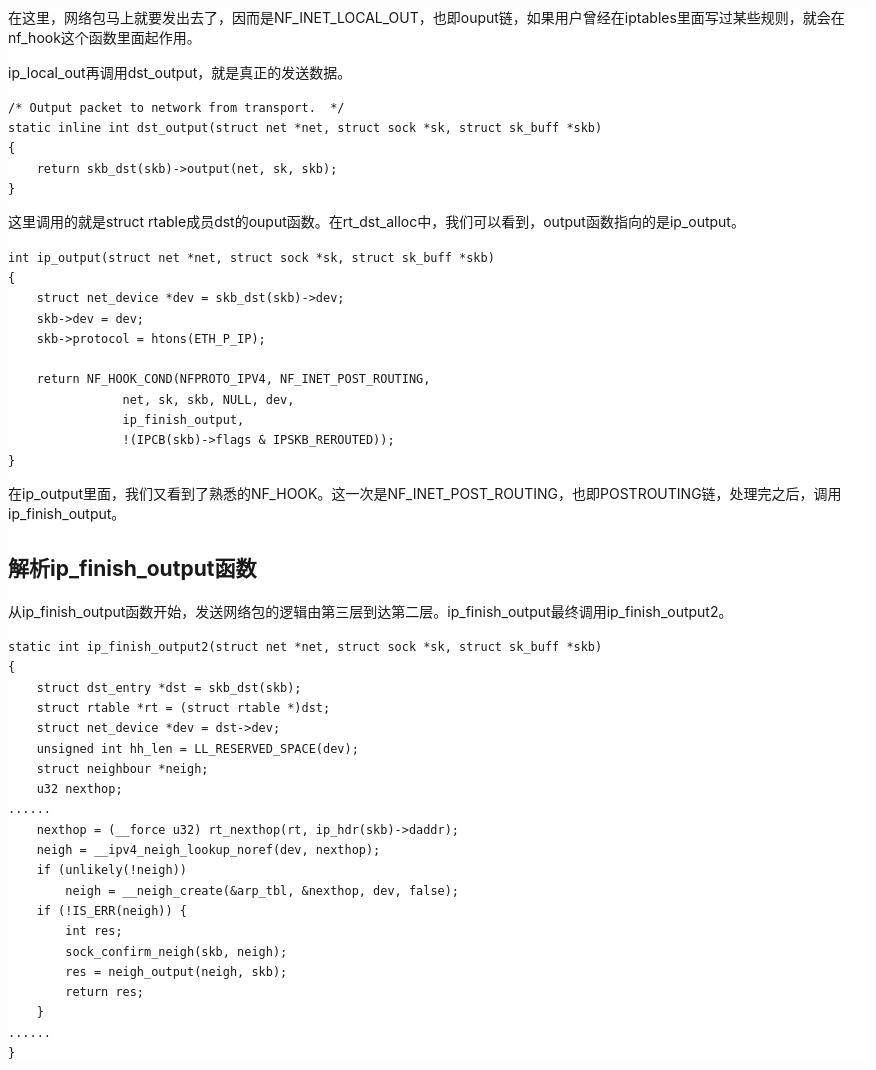 在这里，网络包马上就要发出去了，因而是NF\_INET\_LOCAL\_OUT，也即ouput链，如果用户曾经在iptables里面写过某些规则，就会在nf\_hook这个函数里面起作用。

ip\_local\_out再调用dst\_output，就是真正的发送数据。

```
/* Output packet to network from transport.  */
static inline int dst_output(struct net *net, struct sock *sk, struct sk_buff *skb)
{
	return skb_dst(skb)->output(net, sk, skb);
}
```

这里调用的就是struct rtable成员dst的ouput函数。在rt\_dst\_alloc中，我们可以看到，output函数指向的是ip\_output。

```
int ip_output(struct net *net, struct sock *sk, struct sk_buff *skb)
{
	struct net_device *dev = skb_dst(skb)->dev;
	skb->dev = dev;
	skb->protocol = htons(ETH_P_IP);

	return NF_HOOK_COND(NFPROTO_IPV4, NF_INET_POST_ROUTING,
			    net, sk, skb, NULL, dev,
			    ip_finish_output,
			    !(IPCB(skb)->flags & IPSKB_REROUTED));
}
```

在ip\_output里面，我们又看到了熟悉的NF\_HOOK。这一次是NF\_INET\_POST\_ROUTING，也即POSTROUTING链，处理完之后，调用ip\_finish\_output。

## 解析ip\_finish\_output函数

从ip\_finish\_output函数开始，发送网络包的逻辑由第三层到达第二层。ip\_finish\_output最终调用ip\_finish\_output2。

```
static int ip_finish_output2(struct net *net, struct sock *sk, struct sk_buff *skb)
{
	struct dst_entry *dst = skb_dst(skb);
	struct rtable *rt = (struct rtable *)dst;
	struct net_device *dev = dst->dev;
	unsigned int hh_len = LL_RESERVED_SPACE(dev);
	struct neighbour *neigh;
	u32 nexthop;
......
	nexthop = (__force u32) rt_nexthop(rt, ip_hdr(skb)->daddr);
	neigh = __ipv4_neigh_lookup_noref(dev, nexthop);
	if (unlikely(!neigh))
		neigh = __neigh_create(&arp_tbl, &nexthop, dev, false);
	if (!IS_ERR(neigh)) {
		int res;
		sock_confirm_neigh(skb, neigh);
		res = neigh_output(neigh, skb);
		return res;
	}
......
}
```
